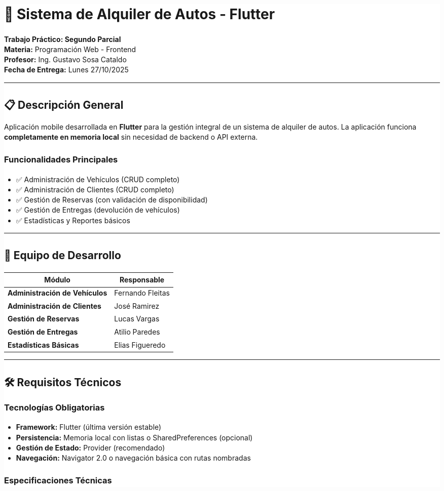 # 🚗 Sistema de Alquiler de Autos - Flutter

**Trabajo Práctico: Segundo Parcial**  
**Materia:** Programación Web - Frontend  
**Profesor:** Ing. Gustavo Sosa Cataldo  
**Fecha de Entrega:** Lunes 27/10/2025

---

## 📋 Descripción General

Aplicación mobile desarrollada en **Flutter** para la gestión integral de un sistema de alquiler de autos. La aplicación funciona **completamente en memoria local** sin necesidad de backend o API externa.

### Funcionalidades Principales

- ✅ Administración de Vehículos (CRUD completo)
- ✅ Administración de Clientes (CRUD completo)
- ✅ Gestión de Reservas (con validación de disponibilidad)
- ✅ Gestión de Entregas (devolución de vehículos)
- ✅ Estadísticas y Reportes básicos

---

## 👥 Equipo de Desarrollo

| Módulo | Responsable |
|--------|-------------|
| **Administración de Vehículos** | Fernando Fleitas |
| **Administración de Clientes** | José Ramirez |
| **Gestión de Reservas** | Lucas Vargas |
| **Gestión de Entregas** | Atilio Paredes |
| **Estadísticas Básicas** | Elias Figueredo |

---

## 🛠️ Requisitos Técnicos

### Tecnologías Obligatorias

- **Framework:** Flutter (última versión estable)
- **Persistencia:** Memoria local con listas o SharedPreferences (opcional)
- **Gestión de Estado:** Provider (recomendado)
- **Navegación:** Navigator 2.0 o navegación básica con rutas nombradas

### Especificaciones Técnicas
